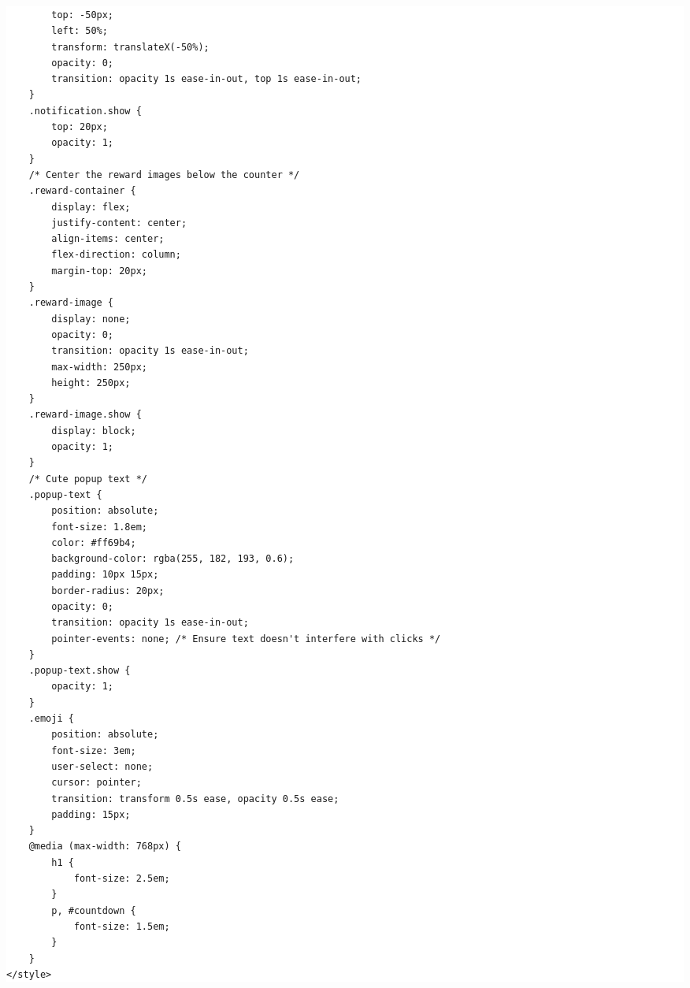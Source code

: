             top: -50px;
            left: 50%;
            transform: translateX(-50%);
            opacity: 0;
            transition: opacity 1s ease-in-out, top 1s ease-in-out;
        }
        .notification.show {
            top: 20px;
            opacity: 1;
        }
        /* Center the reward images below the counter */
        .reward-container {
            display: flex;
            justify-content: center;
            align-items: center;
            flex-direction: column;
            margin-top: 20px;
        }
        .reward-image {
            display: none;
            opacity: 0;
            transition: opacity 1s ease-in-out;
            max-width: 250px;
            height: 250px;
        }
        .reward-image.show {
            display: block;
            opacity: 1;
        }
        /* Cute popup text */
        .popup-text {
            position: absolute;
            font-size: 1.8em;
            color: #ff69b4;
            background-color: rgba(255, 182, 193, 0.6);
            padding: 10px 15px;
            border-radius: 20px;
            opacity: 0;
            transition: opacity 1s ease-in-out;
            pointer-events: none; /* Ensure text doesn't interfere with clicks */
        }
        .popup-text.show {
            opacity: 1;
        }
        .emoji {
            position: absolute;
            font-size: 3em;
            user-select: none;
            cursor: pointer;
            transition: transform 0.5s ease, opacity 0.5s ease;
            padding: 15px;
        }
        @media (max-width: 768px) {
            h1 {
                font-size: 2.5em;
            }
            p, #countdown {
                font-size: 1.5em;
            }
        }
    </style>
</head>
<body>
    <div class="content">